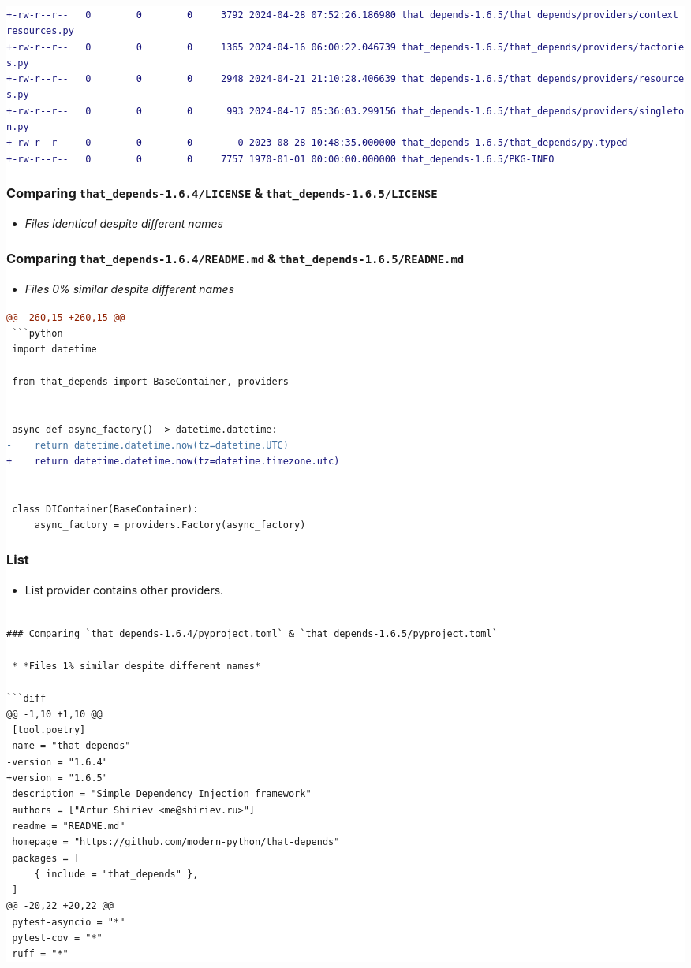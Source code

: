 ```diff
+-rw-r--r--   0        0        0     3792 2024-04-28 07:52:26.186980 that_depends-1.6.5/that_depends/providers/context_resources.py
+-rw-r--r--   0        0        0     1365 2024-04-16 06:00:22.046739 that_depends-1.6.5/that_depends/providers/factories.py
+-rw-r--r--   0        0        0     2948 2024-04-21 21:10:28.406639 that_depends-1.6.5/that_depends/providers/resources.py
+-rw-r--r--   0        0        0      993 2024-04-17 05:36:03.299156 that_depends-1.6.5/that_depends/providers/singleton.py
+-rw-r--r--   0        0        0        0 2023-08-28 10:48:35.000000 that_depends-1.6.5/that_depends/py.typed
+-rw-r--r--   0        0        0     7757 1970-01-01 00:00:00.000000 that_depends-1.6.5/PKG-INFO
```

### Comparing `that_depends-1.6.4/LICENSE` & `that_depends-1.6.5/LICENSE`

 * *Files identical despite different names*

### Comparing `that_depends-1.6.4/README.md` & `that_depends-1.6.5/README.md`

 * *Files 0% similar despite different names*

```diff
@@ -260,15 +260,15 @@
 ```python
 import datetime
 
 from that_depends import BaseContainer, providers
 
 
 async def async_factory() -> datetime.datetime:
-    return datetime.datetime.now(tz=datetime.UTC)
+    return datetime.datetime.now(tz=datetime.timezone.utc)
 
 
 class DIContainer(BaseContainer):
     async_factory = providers.Factory(async_factory)
 ```
 ### List
 - List provider contains other providers.
```

### Comparing `that_depends-1.6.4/pyproject.toml` & `that_depends-1.6.5/pyproject.toml`

 * *Files 1% similar despite different names*

```diff
@@ -1,10 +1,10 @@
 [tool.poetry]
 name = "that-depends"
-version = "1.6.4"
+version = "1.6.5"
 description = "Simple Dependency Injection framework"
 authors = ["Artur Shiriev <me@shiriev.ru>"]
 readme = "README.md"
 homepage = "https://github.com/modern-python/that-depends"
 packages = [
     { include = "that_depends" },
 ]
@@ -20,22 +20,22 @@
 pytest-asyncio = "*"
 pytest-cov = "*"
 ruff = "*"
```